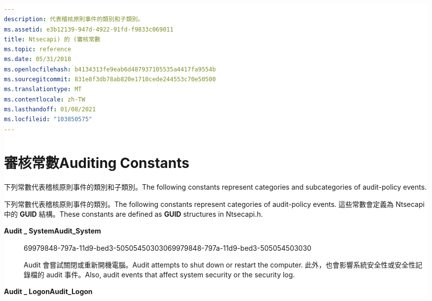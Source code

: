 ```yaml
---
description: 代表稽核原則事件的類別和子類別。
ms.assetid: e3b12139-947d-4922-91fd-f9833c069011
title: Ntsecapi) 的 (審核常數
ms.topic: reference
ms.date: 05/31/2018
ms.openlocfilehash: b4134313fe9eab6d487937105535a4417fa9554b
ms.sourcegitcommit: 831e8f3db78ab820e1710cede244553c70e50500
ms.translationtype: MT
ms.contentlocale: zh-TW
ms.lasthandoff: 01/08/2021
ms.locfileid: "103850575"
---
```

# <a name="auditing-constants"></a><span data-ttu-id="a4963-103">審核常數</span><span class="sxs-lookup"><span data-stu-id="a4963-103">Auditing Constants</span></span>

<span data-ttu-id="a4963-104">下列常數代表稽核原則事件的類別和子類別。</span><span class="sxs-lookup"><span data-stu-id="a4963-104">The following constants represent categories and subcategories of audit-policy events.</span></span>

<span data-ttu-id="a4963-105">下列常數代表稽核原則事件的類別。</span><span class="sxs-lookup"><span data-stu-id="a4963-105">The following constants represent categories of audit-policy events.</span></span> <span data-ttu-id="a4963-106">這些常數會定義為 Ntsecapi 中的 **GUID** 結構。</span><span class="sxs-lookup"><span data-stu-id="a4963-106">These constants are defined as **GUID** structures in Ntsecapi.h.</span></span>

<dl> <dt>

<span data-ttu-id="a4963-107"><span id="Audit_System"></span><span id="audit_system"></span><span id="AUDIT_SYSTEM"></span>**Audit \_ System**</span><span class="sxs-lookup"><span data-stu-id="a4963-107"><span id="Audit_System"></span><span id="audit_system"></span><span id="AUDIT_SYSTEM"></span>**Audit\_System**</span></span>
</dt> <dd> <dl> <dt>

<span data-ttu-id="a4963-108">69979848-797a-11d9-bed3-505054503030</span><span class="sxs-lookup"><span data-stu-id="a4963-108">69979848-797a-11d9-bed3-505054503030</span></span>
</dt> <dt>



<span data-ttu-id="a4963-109">Audit 會嘗試關閉或重新開機電腦。</span><span class="sxs-lookup"><span data-stu-id="a4963-109">Audit attempts to shut down or restart the computer.</span></span> <span data-ttu-id="a4963-110">此外，也會影響系統安全性或安全性記錄檔的 audit 事件。</span><span class="sxs-lookup"><span data-stu-id="a4963-110">Also, audit events that affect system security or the security log.</span></span>


</dt> </dl> </dd> <dt>

<span data-ttu-id="a4963-111"><span id="Audit_Logon"></span><span id="audit_logon"></span><span id="AUDIT_LOGON"></span>**Audit \_ Logon**</span><span class="sxs-lookup"><span data-stu-id="a4963-111"><span id="Audit_Logon"></span><span id="audit_logon"></span><span id="AUDIT_LOGON"></span>**Audit\_Logon**</span></span>
</dt> <dd> <dl> <dt>
